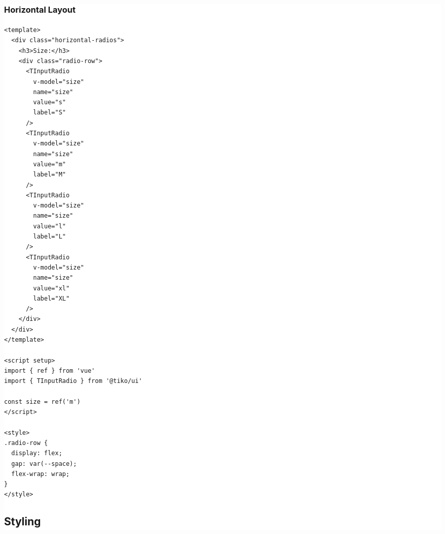 ### Horizontal Layout

```vue
<template>
  <div class="horizontal-radios">
    <h3>Size:</h3>
    <div class="radio-row">
      <TInputRadio
        v-model="size"
        name="size"
        value="s"
        label="S"
      />
      <TInputRadio
        v-model="size"
        name="size"
        value="m"
        label="M"
      />
      <TInputRadio
        v-model="size"
        name="size"
        value="l"
        label="L"
      />
      <TInputRadio
        v-model="size"
        name="size"
        value="xl"
        label="XL"
      />
    </div>
  </div>
</template>

<script setup>
import { ref } from 'vue'
import { TInputRadio } from '@tiko/ui'

const size = ref('m')
</script>

<style>
.radio-row {
  display: flex;
  gap: var(--space);
  flex-wrap: wrap;
}
</style>
```

## Styling
